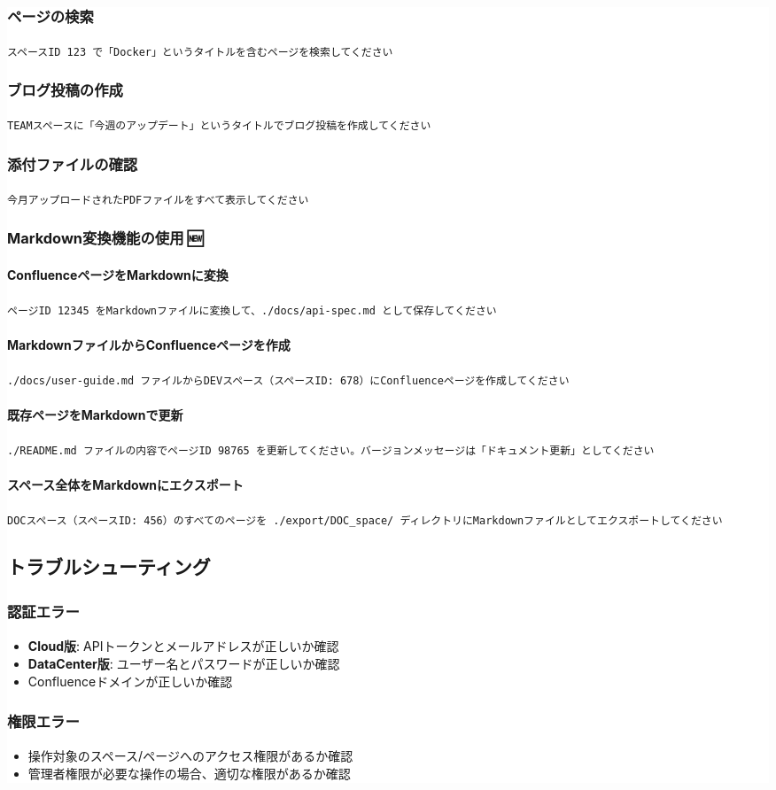 ### ページの検索

```
スペースID 123 で「Docker」というタイトルを含むページを検索してください
```

### ブログ投稿の作成

```
TEAMスペースに「今週のアップデート」というタイトルでブログ投稿を作成してください
```

### 添付ファイルの確認

```
今月アップロードされたPDFファイルをすべて表示してください
```

### Markdown変換機能の使用 🆕

#### ConfluenceページをMarkdownに変換

```
ページID 12345 をMarkdownファイルに変換して、./docs/api-spec.md として保存してください
```

#### MarkdownファイルからConfluenceページを作成

```
./docs/user-guide.md ファイルからDEVスペース（スペースID: 678）にConfluenceページを作成してください
```

#### 既存ページをMarkdownで更新

```
./README.md ファイルの内容でページID 98765 を更新してください。バージョンメッセージは「ドキュメント更新」としてください
```

#### スペース全体をMarkdownにエクスポート

```
DOCスペース（スペースID: 456）のすべてのページを ./export/DOC_space/ ディレクトリにMarkdownファイルとしてエクスポートしてください
```

## トラブルシューティング

### 認証エラー
- **Cloud版**: APIトークンとメールアドレスが正しいか確認
- **DataCenter版**: ユーザー名とパスワードが正しいか確認
- Confluenceドメインが正しいか確認

### 権限エラー
- 操作対象のスペース/ページへのアクセス権限があるか確認
- 管理者権限が必要な操作の場合、適切な権限があるか確認
